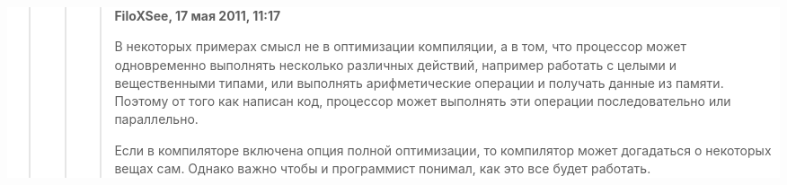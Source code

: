 >>>**FiloXSee, 17 мая 2011, 11:17**
>>>
>>>В некоторых примерах смысл не в оптимизации компиляции, а в том, что процессор может одновременно выполнять несколько различных действий, например работать с целыми и вещественными типами, или выполнять арифметические операции и получать данные из памяти. Поэтому от того как написан код, процессор может выполнять эти операции последовательно или параллельно.
>>>
>>>Если в компиляторе включена опция полной оптимизации, то компилятор может догадаться о некоторых вещах сам. Однако важно чтобы и программист понимал, как это все будет работать.
